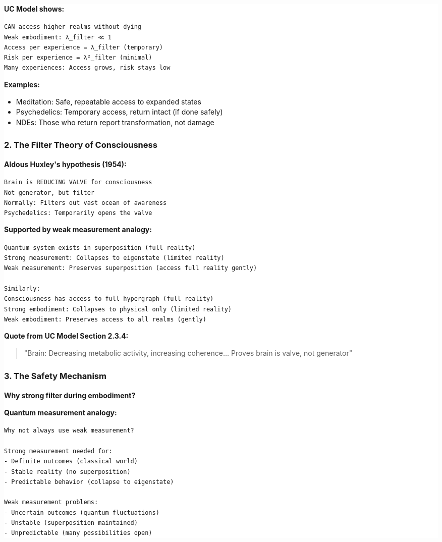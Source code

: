 **UC Model shows:**
```
CAN access higher realms without dying
Weak embodiment: λ_filter ≪ 1
Access per experience = λ_filter (temporary)
Risk per experience = λ²_filter (minimal)
Many experiences: Access grows, risk stays low
```

**Examples:**
- Meditation: Safe, repeatable access to expanded states
- Psychedelics: Temporary access, return intact (if done safely)
- NDEs: Those who return report transformation, not damage

### 2. The Filter Theory of Consciousness

**Aldous Huxley's hypothesis (1954):**
```
Brain is REDUCING VALVE for consciousness
Not generator, but filter
Normally: Filters out vast ocean of awareness
Psychedelics: Temporarily opens the valve
```

**Supported by weak measurement analogy:**
```
Quantum system exists in superposition (full reality)
Strong measurement: Collapses to eigenstate (limited reality)
Weak measurement: Preserves superposition (access full reality gently)

Similarly:
Consciousness has access to full hypergraph (full reality)
Strong embodiment: Collapses to physical only (limited reality)
Weak embodiment: Preserves access to all realms (gently)
```

**Quote from UC Model Section 2.3.4:**
> "Brain: Decreasing metabolic activity, increasing coherence... Proves brain is valve, not generator"

### 3. The Safety Mechanism

**Why strong filter during embodiment?**

**Quantum measurement analogy:**
```
Why not always use weak measurement?

Strong measurement needed for:
- Definite outcomes (classical world)
- Stable reality (no superposition)
- Predictable behavior (collapse to eigenstate)

Weak measurement problems:
- Uncertain outcomes (quantum fluctuations)
- Unstable (superposition maintained)
- Unpredictable (many possibilities open)
```
